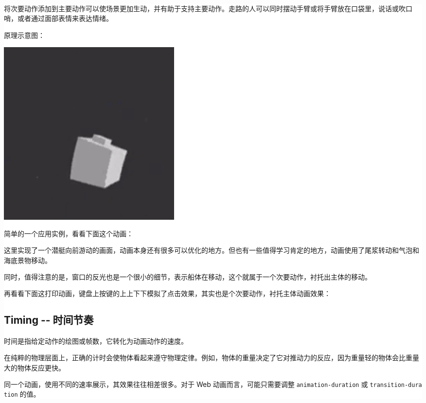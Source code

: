将次要动作添加到主要动作可以使场景更加生动，并有助于支持主要动作。走路的人可以同时摆动手臂或将手臂放在口袋里，说话或吹口哨，或者通过面部表情来表达情绪。

原理示意图：

![img](./img/121349244-dbb1c680-c95b-11eb-948c-005eaf67f5ff.gif)

简单的一个应用实例，看看下面这个动画：

<iframe height="300" style="width: 100%;" scrolling="no" title="Submarine Animation (Pure CSS)" src="https://codepen.io/mafqla/embed/oNVVYjV?default-tab=html%2Cresult&editable=true&theme-id=light" frameborder="no" loading="lazy" allowtransparency="true" allowfullscreen="true">
  See the Pen <a href="https://codepen.io/mafqla/pen/oNVVYjV">
  Submarine Animation (Pure CSS)</a> by mafqla (<a href="https://codepen.io/mafqla">@mafqla</a>)
  on <a href="https://codepen.io">CodePen</a>.
</iframe>

这里实现了一个潜艇向前游动的画面，动画本身还有很多可以优化的地方。但也有一些值得学习肯定的地方，动画使用了尾浆转动和气泡和海底景物移动。

同时，值得注意的是，窗口的反光也是一个很小的细节，表示船体在移动，这个就属于一个次要动作，衬托出主体的移动。

再看看下面这打印动画，键盘上按键的上上下下模拟了点击效果，其实也是个次要动作，衬托主体动画效果：

<iframe height="300" style="width: 100%;" scrolling="no" title="CSS Typewriter 📄" src="https://codepen.io/mafqla/embed/wvOOoMW?default-tab=html%2Cresult&editable=true&theme-id=light" frameborder="no" loading="lazy" allowtransparency="true" allowfullscreen="true">
  See the Pen <a href="https://codepen.io/mafqla/pen/wvOOoMW">
  CSS Typewriter 📄</a> by mafqla (<a href="https://codepen.io/mafqla">@mafqla</a>)
  on <a href="https://codepen.io">CodePen</a>.
</iframe>

## Timing -- 时间节奏

时间是指给定动作的绘图或帧数，它转化为动画动作的速度。

在纯粹的物理层面上，正确的计时会使物体看起来遵守物理定律。例如，物体的重量决定了它对推动力的反应，因为重量轻的物体会比重量大的物体反应更快。

同一个动画，使用不同的速率展示，其效果往往相差很多。对于 Web 动画而言，可能只需要调整 `animation-duration` 或 `transition-duration` 的值。
